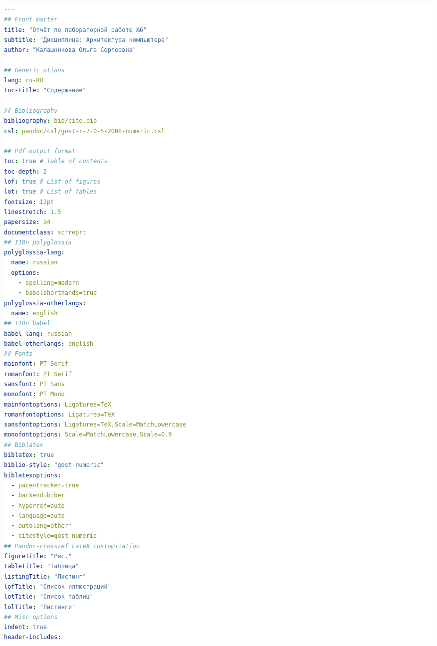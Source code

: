 ```yaml
---
## Front matter
title: "Отчёт по лабораторной работе №6"
subtitle: "Дисциплина: Архитектура компьютера"
author: "Калашникова Ольга Сергеевна"

## Generic otions
lang: ru-RU
toc-title: "Содержание"

## Bibliography
bibliography: bib/cite.bib
csl: pandoc/csl/gost-r-7-0-5-2008-numeric.csl

## Pdf output format
toc: true # Table of contents
toc-depth: 2
lof: true # List of figures
lot: true # List of tables
fontsize: 12pt
linestretch: 1.5
papersize: a4
documentclass: scrreprt
## I18n polyglossia
polyglossia-lang:
  name: russian
  options:
	- spelling=modern
	- babelshorthands=true
polyglossia-otherlangs:
  name: english
## I18n babel
babel-lang: russian
babel-otherlangs: english
## Fonts
mainfont: PT Serif
romanfont: PT Serif
sansfont: PT Sans
monofont: PT Mono
mainfontoptions: Ligatures=TeX
romanfontoptions: Ligatures=TeX
sansfontoptions: Ligatures=TeX,Scale=MatchLowercase
monofontoptions: Scale=MatchLowercase,Scale=0.9
## Biblatex
biblatex: true
biblio-style: "gost-numeric"
biblatexoptions:
  - parentracker=true
  - backend=biber
  - hyperref=auto
  - language=auto
  - autolang=other*
  - citestyle=gost-numeric
## Pandoc-crossref LaTeX customization
figureTitle: "Рис."
tableTitle: "Таблица"
listingTitle: "Листинг"
lofTitle: "Список иллюстраций"
lotTitle: "Список таблиц"
lolTitle: "Листинги"
## Misc options
indent: true
header-includes:
```
